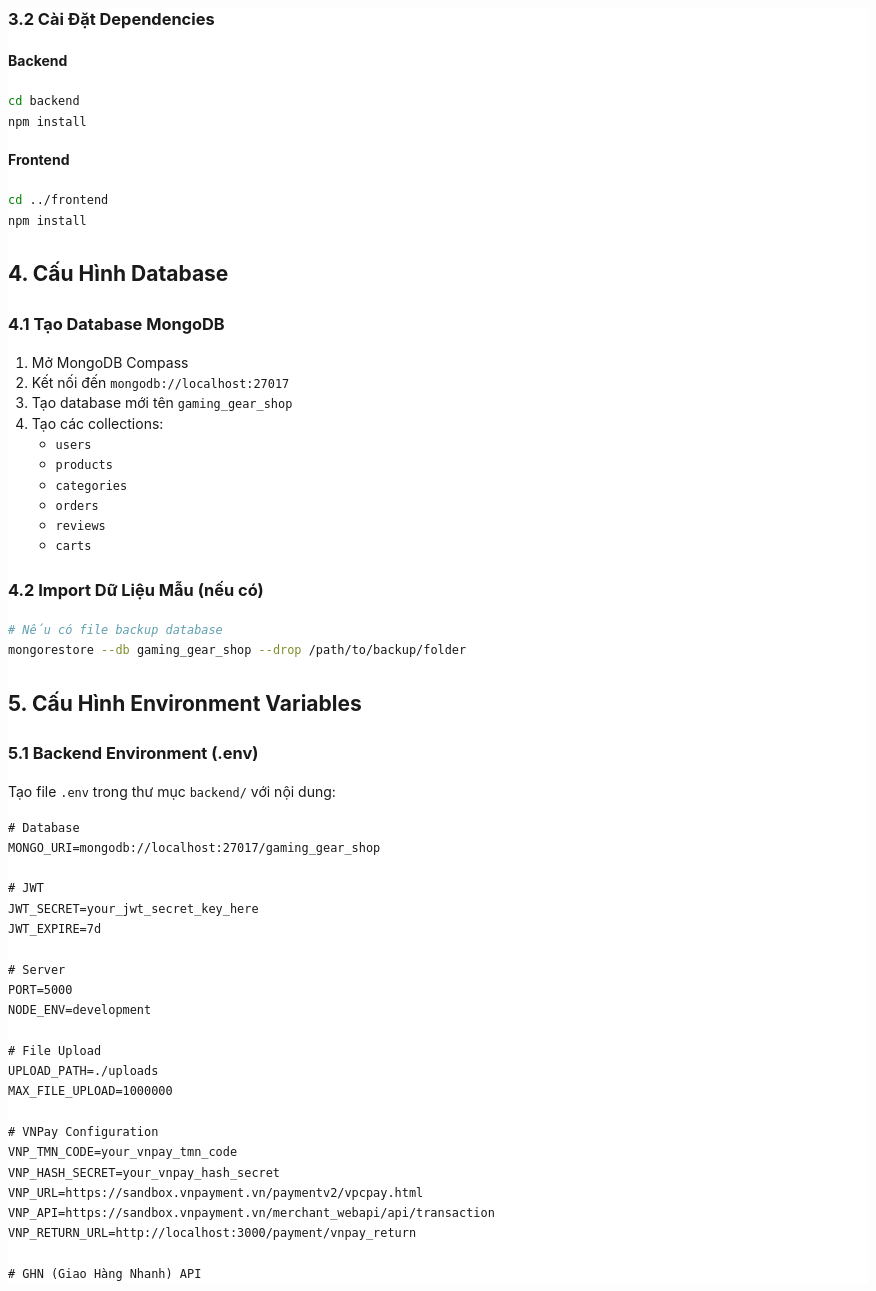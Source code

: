 ### 3.2 Cài Đặt Dependencies

#### Backend
```bash
cd backend
npm install
```

#### Frontend
```bash
cd ../frontend
npm install
```

## 4. Cấu Hình Database

### 4.1 Tạo Database MongoDB
1. Mở MongoDB Compass
2. Kết nối đến `mongodb://localhost:27017`
3. Tạo database mới tên `gaming_gear_shop`
4. Tạo các collections:
   - `users`
   - `products`
   - `categories`
   - `orders`
   - `reviews`
   - `carts`

### 4.2 Import Dữ Liệu Mẫu (nếu có)
```bash
# Nếu có file backup database
mongorestore --db gaming_gear_shop --drop /path/to/backup/folder
```

## 5. Cấu Hình Environment Variables

### 5.1 Backend Environment (.env)
Tạo file `.env` trong thư mục `backend/` với nội dung:

```env
# Database
MONGO_URI=mongodb://localhost:27017/gaming_gear_shop

# JWT
JWT_SECRET=your_jwt_secret_key_here
JWT_EXPIRE=7d

# Server
PORT=5000
NODE_ENV=development

# File Upload
UPLOAD_PATH=./uploads
MAX_FILE_UPLOAD=1000000

# VNPay Configuration
VNP_TMN_CODE=your_vnpay_tmn_code
VNP_HASH_SECRET=your_vnpay_hash_secret
VNP_URL=https://sandbox.vnpayment.vn/paymentv2/vpcpay.html
VNP_API=https://sandbox.vnpayment.vn/merchant_webapi/api/transaction
VNP_RETURN_URL=http://localhost:3000/payment/vnpay_return

# GHN (Giao Hàng Nhanh) API
```